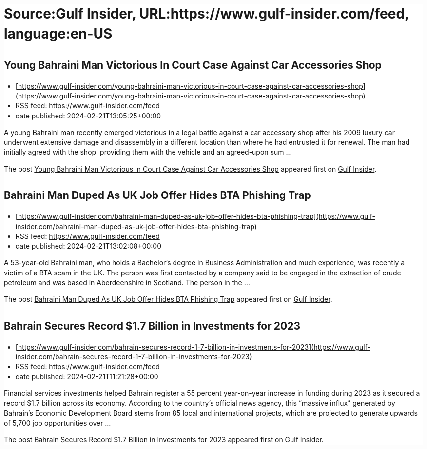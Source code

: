 # Source:Gulf Insider, URL:https://www.gulf-insider.com/feed, language:en-US

## Young Bahraini Man Victorious In Court Case Against Car Accessories Shop
 - [https://www.gulf-insider.com/young-bahraini-man-victorious-in-court-case-against-car-accessories-shop](https://www.gulf-insider.com/young-bahraini-man-victorious-in-court-case-against-car-accessories-shop)
 - RSS feed: https://www.gulf-insider.com/feed
 - date published: 2024-02-21T13:05:25+00:00

<p>A young Bahraini man recently emerged victorious in a legal battle against a car accessory shop after his 2009 luxury car underwent extensive damage and disassembly in a different location than where he had entrusted it for renewal. The man had initially agreed with the shop, providing them with the vehicle and an agreed-upon sum &#8230;</p>
<p>The post <a href="https://www.gulf-insider.com/young-bahraini-man-victorious-in-court-case-against-car-accessories-shop/">Young Bahraini Man Victorious In Court Case Against Car Accessories Shop</a> appeared first on <a href="https://www.gulf-insider.com">Gulf Insider</a>.</p>

## Bahraini Man Duped As UK Job Offer Hides BTA Phishing Trap
 - [https://www.gulf-insider.com/bahraini-man-duped-as-uk-job-offer-hides-bta-phishing-trap](https://www.gulf-insider.com/bahraini-man-duped-as-uk-job-offer-hides-bta-phishing-trap)
 - RSS feed: https://www.gulf-insider.com/feed
 - date published: 2024-02-21T13:02:08+00:00

<p>A 53-year-old Bahraini man, who holds a Bachelor&#8217;s degree in Business Administration and much experience, was recently a victim of a BTA scam in the UK. The person was first contacted by a company said to be engaged in the extraction of crude petroleum and was based in Aberdeenshire in Scotland. The person in the &#8230;</p>
<p>The post <a href="https://www.gulf-insider.com/bahraini-man-duped-as-uk-job-offer-hides-bta-phishing-trap/">Bahraini Man Duped As UK Job Offer Hides BTA Phishing Trap</a> appeared first on <a href="https://www.gulf-insider.com">Gulf Insider</a>.</p>

## Bahrain Secures Record $1.7 Billion in Investments for 2023
 - [https://www.gulf-insider.com/bahrain-secures-record-1-7-billion-in-investments-for-2023](https://www.gulf-insider.com/bahrain-secures-record-1-7-billion-in-investments-for-2023)
 - RSS feed: https://www.gulf-insider.com/feed
 - date published: 2024-02-21T11:21:28+00:00

<p>Financial services investments&#160;helped Bahrain register a 55 percent year-on-year increase in funding&#160;during 2023 as it secured a record $1.7 billion across its economy. According to the country’s&#160;official news agency, this&#160;“massive influx” generated by Bahrain’s Economic Development Board stems from 85 local and international projects, which are projected to generate upwards of 5,700 job opportunities over &#8230;</p>
<p>The post <a href="https://www.gulf-insider.com/bahrain-secures-record-1-7-billion-in-investments-for-2023/">Bahrain Secures Record $1.7 Billion in Investments for 2023</a> appeared first on <a href="https://www.gulf-insider.com">Gulf Insider</a>.</p>
